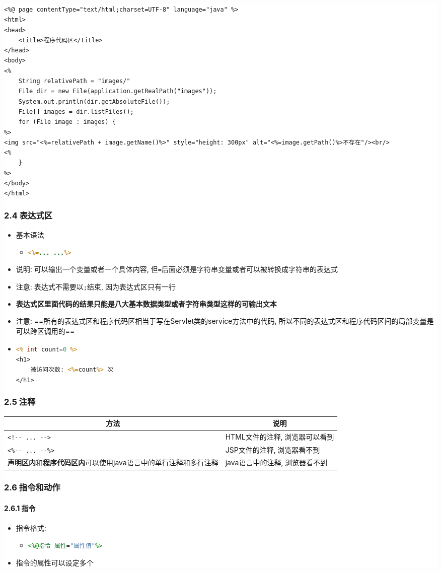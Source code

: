   ```
  <%@ page contentType="text/html;charset=UTF-8" language="java" %>
  <html>
  <head>
      <title>程序代码区</title>
  </head>
  <body>
  <% 
      String relativePath = "images/"
      File dir = new File(application.getRealPath("images"));
      System.out.println(dir.getAbsoluteFile());
      File[] images = dir.listFiles();
      for (File image : images) {
  %>
  <img src="<%=relativePath + image.getName()%>" style="height: 300px" alt="<%=image.getPath()%>不存在"/><br/>
  <%
      }
  %>
  </body>
  </html>
  
  ```

### 2.4 表达式区

- 基本语法

  - ```jsp
    <%=... ...%>
    ```

- 说明: 可以输出一个变量或者一个具体内容, 但`=`后面必须是字符串变量或者可以被转换成字符串的表达式

- 注意: 表达式不需要以`;`结束, 因为表达式区只有一行

- **表达式区里面代码的结果只能是八大基本数据类型或者字符串类型这样的可输出文本**

- 注意: ==所有的表达式区和程序代码区相当于写在Servlet类的service方法中的代码, 所以不同的表达式区和程序代码区间的局部变量是可以跨区调用的==

- ```jsp
  <% int count=0 %>
  <h1>
      被访问次数: <%=count%> 次
  </h1>
  ```

### 2.5 注释

| 方法                                                         | 说明                           |
| ------------------------------------------------------------ | ------------------------------ |
| `<!-- ... -->`                                               | HTML文件的注释, 浏览器可以看到 |
| `<%-- ... --%>`                                              | JSP文件的注释, 浏览器看不到    |
| **声明区内**和**程序代码区内**可以使用java语言中的单行注释和多行注释 | java语言中的注释, 浏览器看不到 |

### 2.6 指令和动作

#### 2.6.1 指令

- 指令格式:

  - ```jsp
    <%@指令 属性="属性值"%>
    ```

- 指令的属性可以设定多个

  ```